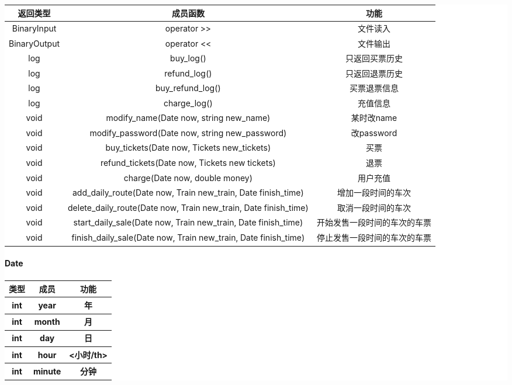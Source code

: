 |返回类型|成员函数|功能|
|:------:|:------:|:------:|
|BinaryInput|operator >>|文件读入|
|BinaryOutput|operator <<|文件输出|
|log|buy_log()|只返回买票历史|
|log|refund_log()|只返回退票历史|
|log|buy_refund_log()|买票退票信息|
|log|charge_log()|充值信息|
|void|modify_name(Date now, string new_name)|某时改name|
|void|modify_password(Date now, string new_password)|改password|
|void|buy_tickets(Date now, Tickets new_tickets)|买票|
|void|refund_tickets(Date now, Tickets new tickets)|退票|
|void|charge(Date now, double money)|用户充值|
|void|add_daily_route(Date now, Train new_train, Date finish_time)|增加一段时间的车次|
|void|delete_daily_route(Date now, Train new_train, Date finish_time)|取消一段时间的车次|
|void|start_daily_sale(Date now, Train new_train, Date finish_time)|开始发售一段时间的车次的车票|
|void|finish_daily_sale(Date now, Train new_train, Date finish_time)|停止发售一段时间的车次的车票|


#### Date

<div>
    <table border="0">
	  <tr>
	    <th>类型</th>
	    <th>成员</th>
	    <th>功能</th>
	  </tr>
	  <tr>
	    <th>int</th>
	    <th>year</th>
	    <th>年</th>
	  </tr>
	  <tr>
	    <th>int</th>
	    <th>month</th>
	    <th>月</th>
	  </tr>
	  <tr>
	    <th>int</th>
	    <th>day</th>
	    <th>日</th>
	  </tr>
	  <tr>
	    <th>int</th>
	    <th>hour</th>
	    <th><小时/th>
	  </tr>
	  <tr>
	    <th>int</th>
	    <th>minute</th>
	    <th>分钟</th>
	  </tr>
    </table>